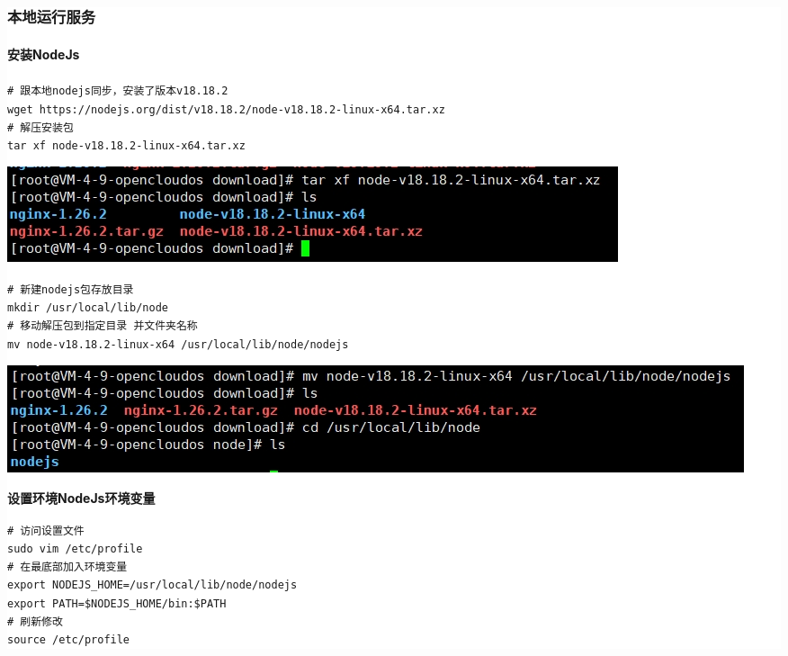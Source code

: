 ### 本地运行服务

#### 安装NodeJs

```shell
# 跟本地nodejs同步，安装了版本v18.18.2
wget https://nodejs.org/dist/v18.18.2/node-v18.18.2-linux-x64.tar.xz
# 解压安装包
tar xf node-v18.18.2-linux-x64.tar.xz
```

![nodejs安装包解压](./imgs/nodejs安装包解压.png)

```shell
# 新建nodejs包存放目录
mkdir /usr/local/lib/node
# 移动解压包到指定目录 并文件夹名称
mv node-v18.18.2-linux-x64 /usr/local/lib/node/nodejs
```

![nodejs包转移](./imgs/nodejs包转移.png)

**设置环境NodeJs环境变量**

```shell
# 访问设置文件
sudo vim /etc/profile
# 在最底部加入环境变量
export NODEJS_HOME=/usr/local/lib/node/nodejs
export PATH=$NODEJS_HOME/bin:$PATH
# 刷新修改
source /etc/profile
```
